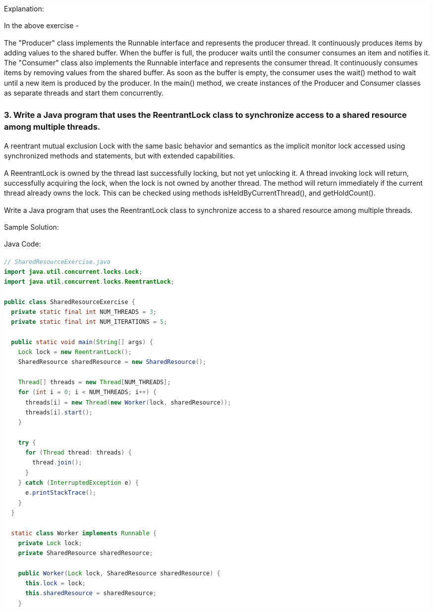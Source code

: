 Explanation:

In the above exercise -

The "Producer" class implements the Runnable interface and represents the producer thread. It continuously produces items by adding values to the shared buffer. When the buffer is full, the producer waits until the consumer consumes an item and notifies it.
The "Consumer" class also implements the Runnable interface and represents the consumer thread. It continuously consumes items by removing values from the shared buffer. As soon as the buffer is empty, the consumer uses the wait() method to wait until a new item is produced by the producer.
In the main() method, we create instances of the Producer and Consumer classes as separate threads and start them concurrently.

### 3. Write a Java program that uses the ReentrantLock class to synchronize access to a shared resource among multiple threads.

A reentrant mutual exclusion Lock with the same basic behavior and semantics as the implicit monitor lock accessed using synchronized methods and statements, but with extended capabilities.

A ReentrantLock is owned by the thread last successfully locking, but not yet unlocking it. A thread invoking lock will return, successfully acquiring the lock, when the lock is not owned by another thread. The method will return immediately if the current thread already owns the lock. This can be checked using methods isHeldByCurrentThread(), and getHoldCount().

Write a Java program that uses the ReentrantLock class to synchronize access to a shared resource among multiple threads.

Sample Solution:

Java Code:
```java
// SharedResourceExercise.java
import java.util.concurrent.locks.Lock;
import java.util.concurrent.locks.ReentrantLock;

public class SharedResourceExercise {
  private static final int NUM_THREADS = 3;
  private static final int NUM_ITERATIONS = 5;

  public static void main(String[] args) {
    Lock lock = new ReentrantLock();
    SharedResource sharedResource = new SharedResource();

    Thread[] threads = new Thread[NUM_THREADS];
    for (int i = 0; i < NUM_THREADS; i++) {
      threads[i] = new Thread(new Worker(lock, sharedResource));
      threads[i].start();
    }

    try {
      for (Thread thread: threads) {
        thread.join();
      }
    } catch (InterruptedException e) {
      e.printStackTrace();
    }
  }

  static class Worker implements Runnable {
    private Lock lock;
    private SharedResource sharedResource;

    public Worker(Lock lock, SharedResource sharedResource) {
      this.lock = lock;
      this.sharedResource = sharedResource;
    }
```